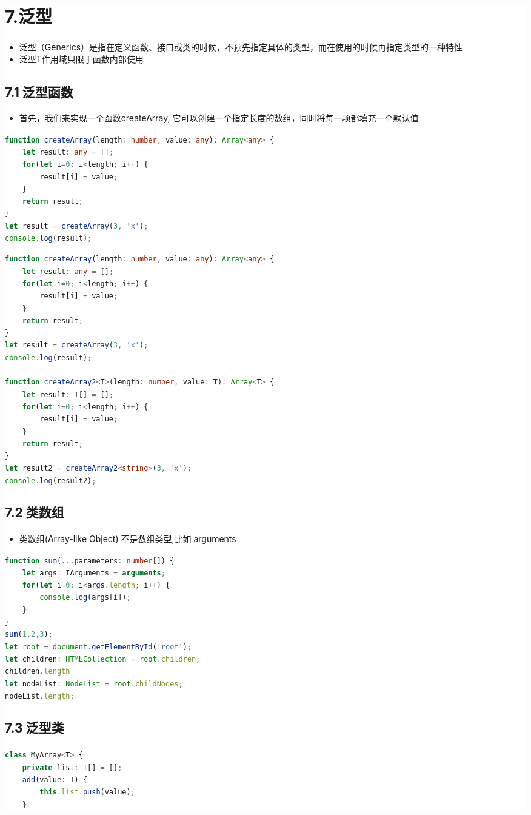 # 7.泛型
- 泛型（Generics）是指在定义函数、接口或类的时候，不预先指定具体的类型，而在使用的时候再指定类型的一种特性
- 泛型T作用域只限于函数内部使用
## 7.1 泛型函数
- 首先，我们来实现一个函数createArray, 它可以创建一个指定长度的数组，同时将每一项都填充一个默认值
```ts
function createArray(length: number, value: any): Array<any> {
    let result: any = [];
    for(let i=0; i<length; i++) {
        result[i] = value;
    }
    return result;
}
let result = createArray(3, 'x');
console.log(result);
```
```ts
function createArray(length: number, value: any): Array<any> {
    let result: any = [];
    for(let i=0; i<length; i++) {
        result[i] = value;
    }
    return result;
}
let result = createArray(3, 'x');
console.log(result);

function createArray2<T>(length: number, value: T): Array<T> {
    let result: T[] = [];
    for(let i=0; i<length; i++) {
        result[i] = value;
    }
    return result;
}
let result2 = createArray2<string>(3, 'x');
console.log(result2);
```
## 7.2 类数组
- 类数组(Array-like Object) 不是数组类型,比如 arguments
```ts
function sum(...parameters: number[]) {
    let args: IArguments = arguments;
    for(let i=0; i<args.length; i++) {
        console.log(args[i]);
    }
}
sum(1,2,3);
let root = document.getElementById('root');
let children: HTMLCollection = root.children;
children.length
let nodeList: NodeList = root.childNodes;
nodeList.length;
```
## 7.3 泛型类
```ts
class MyArray<T> {
    private list: T[] = [];
    add(value: T) {
        this.list.push(value);
    }
```